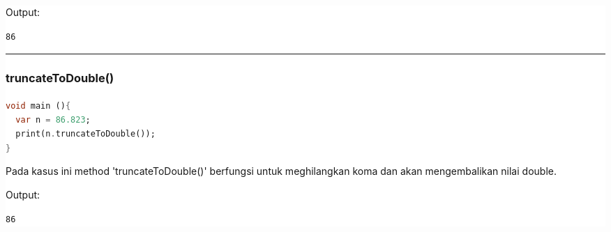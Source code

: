 Output:
```
86
```

---
### truncateToDouble()
```dart
void main (){
  var n = 86.823;
  print(n.truncateToDouble());
}
```
Pada kasus ini method 'truncateToDouble()' berfungsi untuk meghilangkan koma dan akan mengembalikan nilai double.

Output:
```
86
```